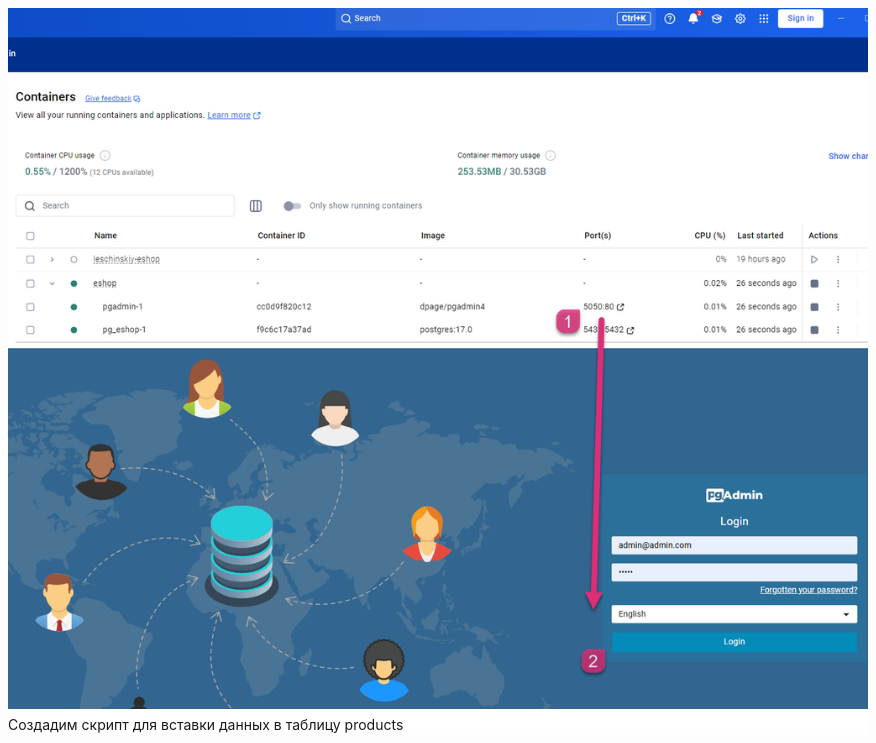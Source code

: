 ![](attachments/Pasted%20image%2020250205161352.png)  
Создадим скрипт для вставки данных в таблицу products  
